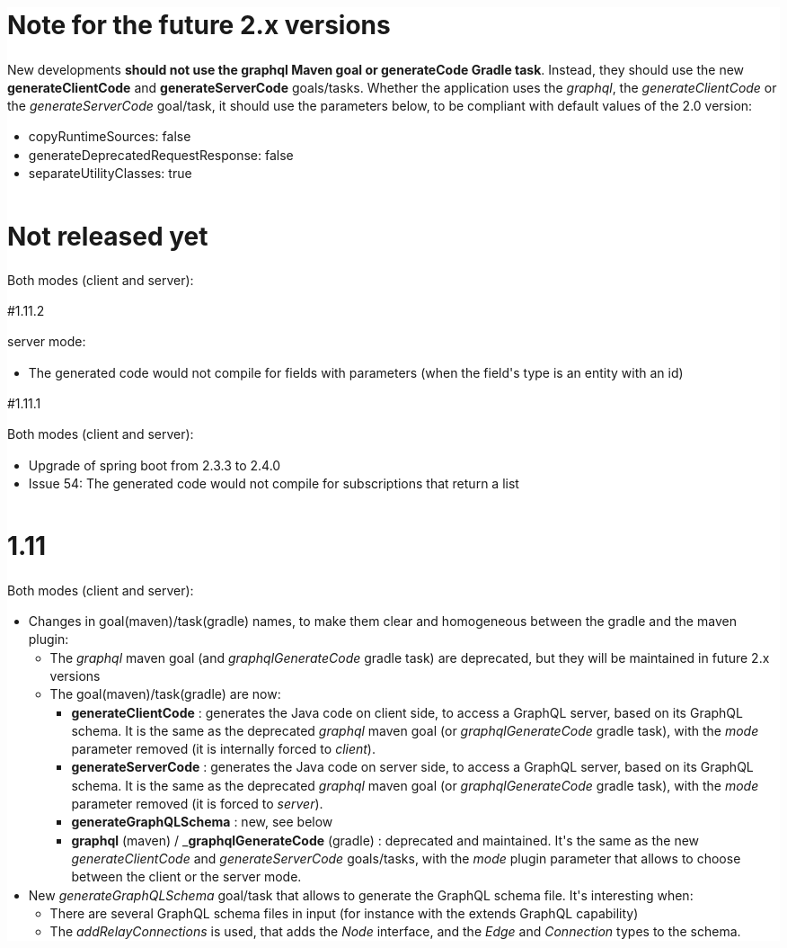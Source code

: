 # Note for the future 2.x versions

New developments __should not use the graphql Maven goal or generateCode Gradle task__. 
Instead, they should use the new __generateClientCode__ and __generateServerCode__ goals/tasks.
Whether the application uses the _graphql_, the _generateClientCode_ or the _generateServerCode_ goal/task, it should use the parameters below, to be compliant with default values of the 2.0 version:
* copyRuntimeSources: false
* generateDeprecatedRequestResponse: false
* separateUtilityClasses: true


# Not released yet

Both modes (client and server):


#1.11.2

server mode:
* The generated code would not compile for fields with parameters (when the field's type is an entity with an id)


#1.11.1

Both modes (client and server):
* Upgrade of spring boot from 2.3.3 to 2.4.0
* Issue 54: The generated code would not compile for subscriptions that return a list


# 1.11

Both modes (client and server):
* Changes in goal(maven)/task(gradle) names, to make them clear and homogeneous between the gradle and the maven plugin:
    * The _graphql_ maven goal (and _graphqlGenerateCode_ gradle task) are deprecated, but they will be maintained in future 2.x versions
    * The goal(maven)/task(gradle) are now:
        * __generateClientCode__ : generates the Java code on client side, to access a GraphQL server, based on its GraphQL schema. It is the same as the deprecated _graphql_ maven goal (or _graphqlGenerateCode_ gradle task), with the _mode_ parameter removed (it is internally forced to _client_).
        * __generateServerCode__ : generates the Java code on server side, to access a GraphQL server, based on its GraphQL schema. It is the same as the deprecated _graphql_ maven goal (or _graphqlGenerateCode_ gradle task), with the _mode_ parameter removed (it is forced to _server_).
        * __generateGraphQLSchema__ : new, see below
        * __graphql__ (maven) / ___graphqlGenerateCode__ (gradle) : deprecated and maintained. It's the same as the new _generateClientCode_ and _generateServerCode_ goals/tasks, with the _mode_ plugin parameter that allows to choose between the client or the server mode.  
* New _generateGraphQLSchema_ goal/task that allows to generate the GraphQL schema file. It's interesting when:
    * There are several GraphQL schema files in input (for instance with the extends GraphQL capability)
    * The _addRelayConnections_ is used, that adds the _Node_ interface, and the _Edge_ and _Connection_ types to the schema.
